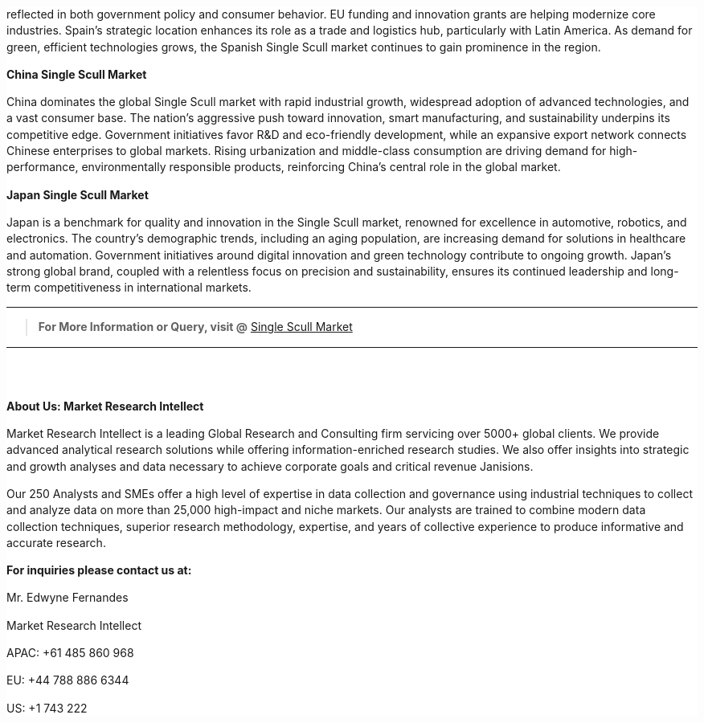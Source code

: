 reflected in both government policy and consumer behavior. EU funding and innovation grants are helping modernize core industries. Spain&rsquo;s strategic location enhances its role as a trade and logistics hub, particularly with Latin America. As demand for green, efficient technologies grows, the Spanish Single Scull market continues to gain prominence in the region.</p><p class="" data-start="4977" data-end="5589"><strong data-start="4977" data-end="4998">China Single Scull Market</strong></p><p class="" data-start="4977" data-end="5589">China dominates the global Single Scull market with rapid industrial growth, widespread adoption of advanced technologies, and a vast consumer base. The nation&rsquo;s aggressive push toward innovation, smart manufacturing, and sustainability underpins its competitive edge. Government initiatives favor R&amp;D and eco-friendly development, while an expansive export network connects Chinese enterprises to global markets. Rising urbanization and middle-class consumption are driving demand for high-performance, environmentally responsible products, reinforcing China&rsquo;s central role in the global market.</p><p class="" data-start="5591" data-end="6162"><strong data-start="5591" data-end="5612">Japan Single Scull Market</strong></p><p class="" data-start="5591" data-end="6162">Japan is a benchmark for quality and innovation in the Single Scull market, renowned for excellence in automotive, robotics, and electronics. The country&rsquo;s demographic trends, including an aging population, are increasing demand for solutions in healthcare and automation. Government initiatives around digital innovation and green technology contribute to ongoing growth. Japan&rsquo;s strong global brand, coupled with a relentless focus on precision and sustainability, ensures its continued leadership and long-term competitiveness in international markets.</p><hr /><blockquote><p><span class="font-[700]"><strong>For More Information or Query, visit&nbsp;@</strong>&nbsp;</span><span class="font-[700]"><a href="https://www.marketresearchintellect.com/product/global-single-scull-market/?utm_source=Linkedin&utm_medium=049" target="_blank" data-tracking-control-name="article-ssr-frontend-pulse_little-text-block" data-tracking-will-navigate="" data-test-link="">Single Scull Market</a></span></p></blockquote><hr /><h3>&nbsp;</h3><p><strong><span class="font-[700]">About Us: Market Research Intellect</span></strong></p><p><span class="">Market Research Intellect is a leading Global Research and Consulting firm servicing over 5000+ global clients. We provide advanced analytical research solutions while offering information-enriched research studies.&nbsp;</span>We also offer insights into strategic and growth analyses and data necessary to achieve corporate goals and critical revenue Janisions.</p><p><span class="">Our 250 Analysts and SMEs offer a high level of expertise in data collection and governance using industrial techniques to collect and analyze data on more than 25,000 high-impact and niche markets. Our analysts are trained to combine modern data collection techniques, superior research methodology, expertise, and years of collective experience to produce informative and accurate research.</span></p><p><strong>For inquiries please contact us at:</strong></p><p>Mr. Edwyne Fernandes</p><p>Market Research Intellect</p><p>APAC: +61 485 860 968</p><p>EU: +44 788 886 6344</p><p>US: +1 743 222